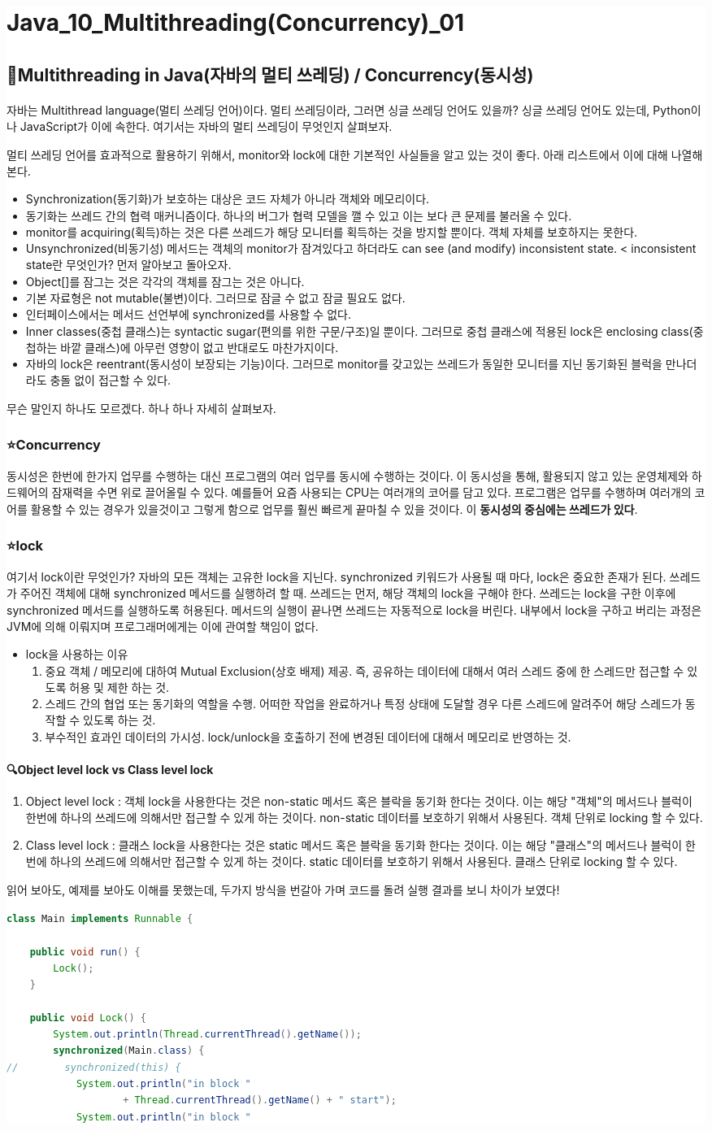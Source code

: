 # Java_10_Multithreading(Concurrency)_01

## :muscle:Multithreading in Java(자바의 멀티 쓰레딩) / Concurrency(동시성)
자바는 Multithread language(멀티 쓰레딩 언어)이다. 멀티 쓰레딩이라, 그러면 싱글 쓰레딩 언어도 있을까? 싱글 쓰레딩 언어도 있는데, Python이나 JavaScript가 이에 속한다. 여기서는 자바의 멀티 쓰레딩이 무엇인지 살펴보자.

멀티 쓰레딩 언어를 효과적으로 활용하기 위해서, monitor와 lock에 대한 기본적인 사실들을 알고 있는 것이 좋다. 아래 리스트에서 이에 대해 나열해 본다.

* Synchronization(동기화)가 보호하는 대상은 코드 자체가 아니라 객체와 메모리이다.
* 동기화는 쓰레드 간의 협력 매커니즘이다. 하나의 버그가 협력 모델을 깰 수 있고 이는 보다 큰 문제를 불러올 수 있다.
* monitor를 acquiring(획득)하는 것은 다른 쓰레드가 해당 모니터를 획득하는 것을 방지할 뿐이다. 객체 자체를 보호하지는 못한다.
* Unsynchronized(비동기성) 메서드는 객체의 monitor가 잠겨있다고 하더라도 can see (and modify) inconsistent state. < inconsistent state란 무엇인가? 먼저 알아보고 돌아오자.
* Object[]를 잠그는 것은 각각의 객체를 잠그는 것은 아니다.
* 기본 자료형은 not mutable(불변)이다. 그러므로 잠글 수 없고 잠글 필요도 없다.
* 인터페이스에서는 메서드 선언부에 synchronized를 사용할 수 없다.
* Inner classes(중첩 클래스)는 syntactic sugar(편의를 위한 구문/구조)일 뿐이다. 그러므로 중첩 클래스에 적용된 lock은 enclosing class(중첩하는 바깥 클래스)에 아무런 영향이 없고 반대로도 마찬가지이다.
* 자바의 lock은 reentrant(동시성이 보장되는 기능)이다. 그러므로 monitor를 갖고있는 쓰레드가 동일한 모니터를 지닌 동기화된 블럭을 만나더라도 충돌 없이 접근할 수 있다.

무슨 말인지 하나도 모르겠다. 하나 하나 자세히 살펴보자.

### :star:Concurrency
동시성은 한번에 한가지 업무를 수행하는 대신 프로그램의 여러 업무를 동시에 수행하는 것이다. 이 동시성을 통해, 활용되지 않고 있는 운영체제와 하드웨어의 잠재력을 수면 위로 끌어올릴 수 있다. 예를들어 요즘 사용되는 CPU는 여러개의 코어를 담고 있다. 프로그램은 업무를 수행하며 여러개의 코어를 활용할 수 있는 경우가 있을것이고 그렇게 함으로 업무를 훨씬 빠르게 끝마칠 수 있을 것이다. 이 <b>동시성의 중심에는 쓰레드가 있다</b>.

### :star:lock
여기서 lock이란 무엇인가? 자바의 모든 객체는 고유한 lock을 지닌다. synchronized 키워드가 사용될 때 마다, lock은 중요한 존재가 된다. 쓰레드가 주어진 객체에 대해 synchronized 메서드를 실행하려 할 때. 쓰레드는 먼저, 해당 객체의 lock을 구해야 한다. 쓰레드는 lock을 구한 이후에 synchronized 메서드를 실행하도록 허용된다. 메서드의 실행이 끝나면 쓰레드는 자동적으로 lock을 버린다. 내부에서 lock을 구하고 버리는 과정은 JVM에 의해 이뤄지며 프로그래머에게는 이에 관여할 책임이 없다.

* lock을 사용하는 이유
  1. 중요 객체 / 메모리에 대하여 Mutual Exclusion(상호 배제) 제공. 즉, 공유하는 데이터에 대해서 여러 스레드 중에 한 스레드만 접근할 수 있도록 허용 및 제한 하는 것.
  2. 스레드 간의 협업 또는 동기화의 역할을 수행. 어떠한 작업을 완료하거나 특정 상태에 도달할 경우 다른 스레드에 알려주어 해당 스레드가 동작할 수 있도록 하는 것.
  3. 부수적인 효과인 데이터의 가시성. lock/unlock을 호출하기 전에 변경된 데이터에 대해서 메모리로 반영하는 것.

#### :mag:Object level lock vs Class level lock

1. Object level lock : 객체 lock을 사용한다는 것은 non-static 메서드 혹은 블락을 동기화 한다는 것이다. 이는 해당 "객체"의 메서드나 블럭이 한번에 하나의 쓰레드에 의해서만 접근할 수 있게 하는 것이다. non-static 데이터를 보호하기 위해서 사용된다. 객체 단위로 locking 할 수 있다.

2. Class level lock : 클래스 lock을 사용한다는 것은 static 메서드 혹은 블락을 동기화 한다는 것이다. 이는 해당 "클래스"의 메서드나 블럭이 한번에 하나의 쓰레드에 의해서만 접근할 수 있게 하는 것이다. static 데이터를 보호하기 위해서 사용된다. 클래스 단위로 locking 할 수 있다.

읽어 보아도, 예제를 보아도 이해를 못했는데, 두가지 방식을 번갈아 가며 코드를 돌려 실행 결과를 보니 차이가 보였다!

```java
class Main implements Runnable {

    public void run() {
        Lock();
    }

    public void Lock() {
        System.out.println(Thread.currentThread().getName());
        synchronized(Main.class) {
//        synchronized(this) {
            System.out.println("in block "
                    + Thread.currentThread().getName() + " start");
            System.out.println("in block "
```